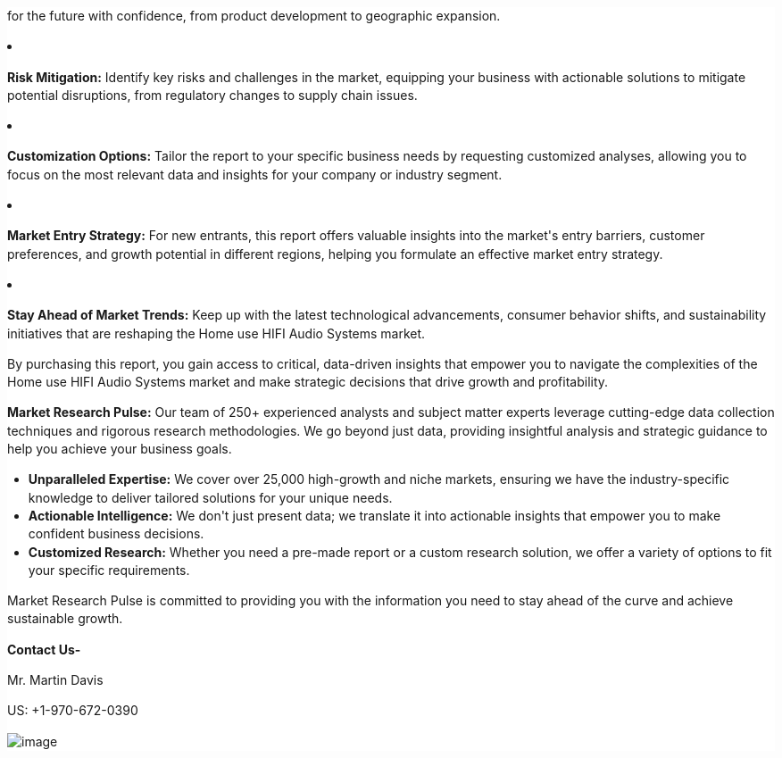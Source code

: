 for the future with confidence, from product development to geographic expansion.</p></li><li><p><strong>Risk Mitigation:</strong> Identify key risks and challenges in the market, equipping your business with actionable solutions to mitigate potential disruptions, from regulatory changes to supply chain issues.</p></li><li><p><strong>Customization Options:</strong> Tailor the report to your specific business needs by requesting customized analyses, allowing you to focus on the most relevant data and insights for your company or industry segment.</p></li><li><p><strong>Market Entry Strategy:</strong> For new entrants, this report offers valuable insights into the market's entry barriers, customer preferences, and growth potential in different regions, helping you formulate an effective market entry strategy.</p></li><li><p><strong>Stay Ahead of Market Trends:</strong> Keep up with the latest technological advancements, consumer behavior shifts, and sustainability initiatives that are reshaping the Home use HIFI Audio Systems market.</p></li></ol><p>By purchasing this report, you gain access to critical, data-driven insights that empower you to navigate the complexities of the Home use HIFI Audio Systems market and make strategic decisions that drive growth and profitability.</p><p><strong>Market Research Pulse:</strong>&nbsp;Our team of 250+ experienced analysts and subject matter experts leverage cutting-edge data collection techniques and rigorous research methodologies. We go beyond just data, providing insightful analysis and strategic guidance to help you achieve your business goals.</p><ul><li><strong>Unparalleled Expertise:</strong>&nbsp;We cover over 25,000 high-growth and niche markets, ensuring we have the industry-specific knowledge to deliver tailored solutions for your unique needs.</li><li><strong>Actionable Intelligence:</strong>&nbsp;We don't just present data; we translate it into actionable insights that empower you to make confident business decisions.</li><li><strong>Customized Research:</strong>&nbsp;Whether you need a pre-made report or a custom research solution, we offer a variety of options to fit your specific requirements.</li></ul><p>Market Research Pulse is committed to providing you with the information you need to stay ahead of the curve and achieve sustainable growth.</p><p><strong>Contact Us-</strong></p><p>Mr. Martin Davis</p><p>US: +1-970-672-0390</p>
![image](https://github.com/user-attachments/assets/262e2594-d744-4d05-bda4-4902107b6ea6)
